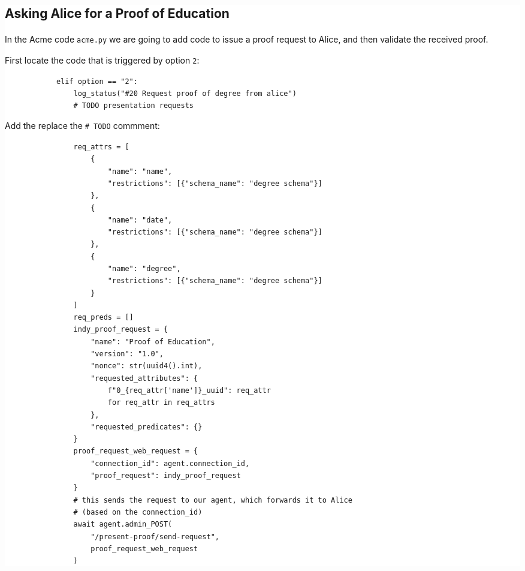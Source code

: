 
## Asking Alice for a Proof of Education

In the Acme code ```acme.py``` we are going to add code to issue a proof request to Alice, and then validate the received proof.

First locate the code that is triggered by option ```2```:

```
            elif option == "2":
                log_status("#20 Request proof of degree from alice")
                # TODO presentation requests
```

Add the replace the ```# TODO``` commment:

```
                req_attrs = [
                    {
                        "name": "name",
                        "restrictions": [{"schema_name": "degree schema"}]
                    },
                    {
                        "name": "date",
                        "restrictions": [{"schema_name": "degree schema"}]
                    },
                    {
                        "name": "degree",
                        "restrictions": [{"schema_name": "degree schema"}]
                    }
                ]
                req_preds = []
                indy_proof_request = {
                    "name": "Proof of Education",
                    "version": "1.0",
                    "nonce": str(uuid4().int),
                    "requested_attributes": {
                        f"0_{req_attr['name']}_uuid": req_attr
                        for req_attr in req_attrs
                    },
                    "requested_predicates": {}
                }
                proof_request_web_request = {
                    "connection_id": agent.connection_id,
                    "proof_request": indy_proof_request
                }
                # this sends the request to our agent, which forwards it to Alice
                # (based on the connection_id)
                await agent.admin_POST(
                    "/present-proof/send-request",
                    proof_request_web_request
                )
```
